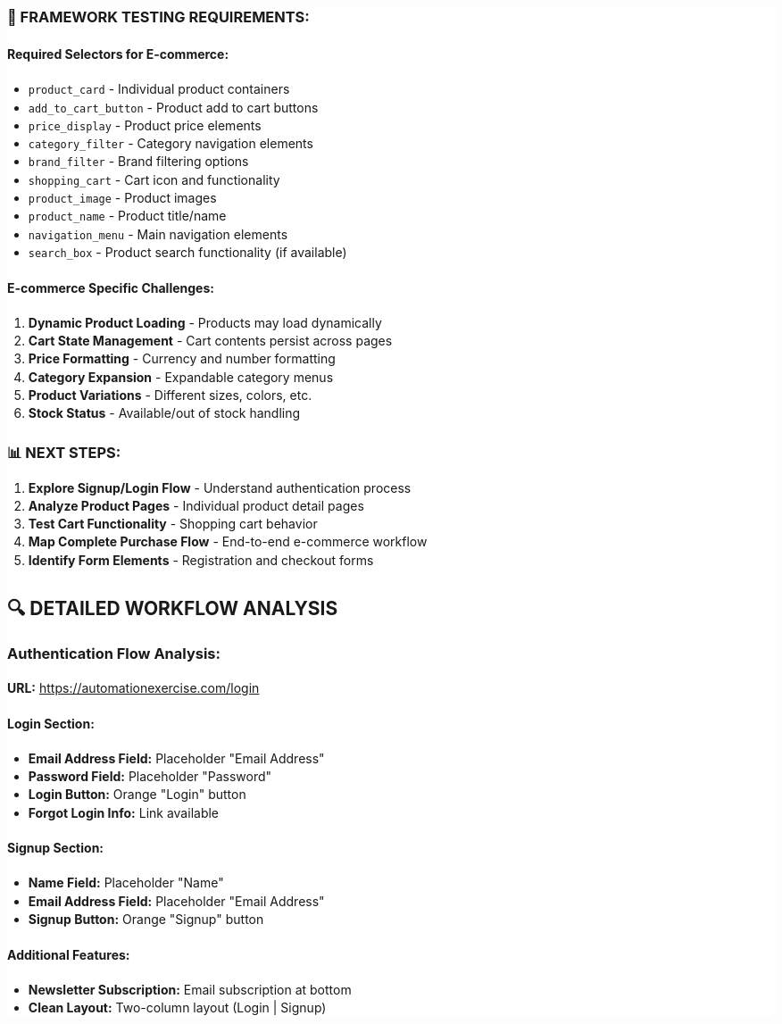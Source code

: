### **🔧 FRAMEWORK TESTING REQUIREMENTS:**

#### **Required Selectors for E-commerce:**
- `product_card` - Individual product containers
- `add_to_cart_button` - Product add to cart buttons
- `price_display` - Product price elements
- `category_filter` - Category navigation elements
- `brand_filter` - Brand filtering options
- `shopping_cart` - Cart icon and functionality
- `product_image` - Product images
- `product_name` - Product title/name
- `navigation_menu` - Main navigation elements
- `search_box` - Product search functionality (if available)

#### **E-commerce Specific Challenges:**
1. **Dynamic Product Loading** - Products may load dynamically
2. **Cart State Management** - Cart contents persist across pages
3. **Price Formatting** - Currency and number formatting
4. **Category Expansion** - Expandable category menus
5. **Product Variations** - Different sizes, colors, etc.
6. **Stock Status** - Available/out of stock handling

### **📊 NEXT STEPS:**
1. **Explore Signup/Login Flow** - Understand authentication process
2. **Analyze Product Pages** - Individual product detail pages
3. **Test Cart Functionality** - Shopping cart behavior
4. **Map Complete Purchase Flow** - End-to-end e-commerce workflow
5. **Identify Form Elements** - Registration and checkout forms




## 🔍 **DETAILED WORKFLOW ANALYSIS**

### **Authentication Flow Analysis:**
**URL:** https://automationexercise.com/login

#### **Login Section:**
- **Email Address Field:** Placeholder "Email Address"
- **Password Field:** Placeholder "Password" 
- **Login Button:** Orange "Login" button
- **Forgot Login Info:** Link available

#### **Signup Section:**
- **Name Field:** Placeholder "Name"
- **Email Address Field:** Placeholder "Email Address"
- **Signup Button:** Orange "Signup" button

#### **Additional Features:**
- **Newsletter Subscription:** Email subscription at bottom
- **Clean Layout:** Two-column layout (Login | Signup)
